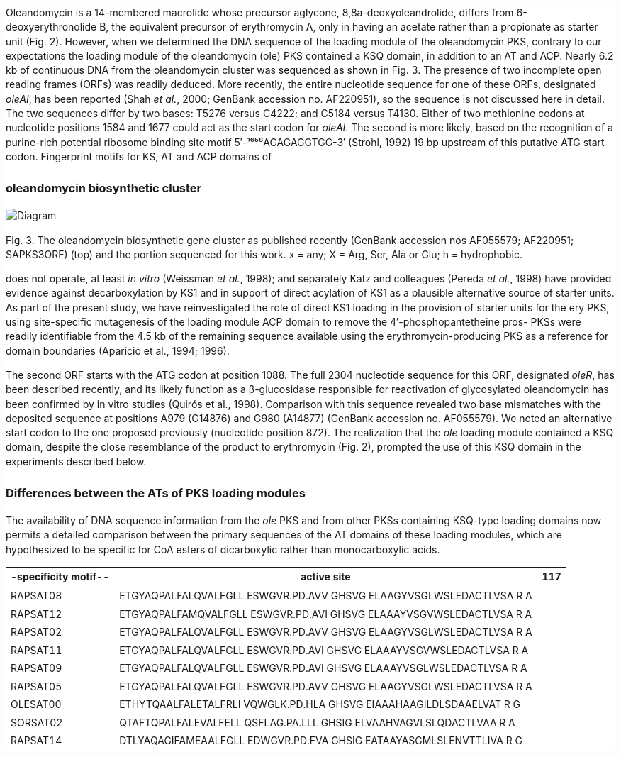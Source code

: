 Oleandomycin is a 14-membered macrolide whose precursor aglycone, 8,8a-deoxyoleandrolide, differs from 6-deoxyerythronolide B, the equivalent precursor of erythromycin A, only in having an acetate rather than a propionate as starter unit (Fig. 2). However, when we determined the DNA sequence of the loading module of the oleandomycin PKS, contrary to our expectations the loading module of the oleandomycin (ole) PKS contained a KSQ domain, in addition to an AT and ACP. Nearly 6.2 kb of continuous DNA from the oleandomycin cluster was sequenced as shown in Fig. 3. The presence of two incomplete open reading frames (ORFs) was readily deduced. More recently, the entire nucleotide sequence for one of these ORFs, designated *oleAI*, has been reported (Shah *et al.*, 2000; GenBank accession no. AF220951), so the sequence is not discussed here in detail. The two sequences differ by two bases: T5276 versus C4222; and C5184 versus T4130. Either of two methionine codons at nucleotide positions 1584 and 1677 could act as the start codon for *oleAI*. The second is more likely, based on the recognition of a purine-rich potential ribosome binding site motif 5′-¹⁶⁵⁸AGAGAGGTGG-3′ (Strohl, 1992) 19 bp upstream of this putative ATG start codon. Fingerprint motifs for KS, AT and ACP domains of

### oleandomycin biosynthetic cluster

![Diagram](https://i.imgur.com/placeholder.png)

Fig. 3. The oleandomycin biosynthetic gene cluster as published recently (GenBank accession nos AF055579; AF220951; SAPKS3ORF) (top) and the portion sequenced for this work. x = any; X = Arg, Ser, Ala or Glu; h = hydrophobic.

does not operate, at least *in vitro* (Weissman *et al.*, 1998); and separately Katz and colleagues (Pereda *et al.*, 1998) have provided evidence against decarboxylation by KS1 and in support of direct acylation of KS1 as a plausible alternative source of starter units. As part of the present study, we have reinvestigated the role of direct KS1 loading in the provision of starter units for the ery PKS, using site-specific mutagenesis of the loading module ACP domain to remove the 4′-phosphopantetheine pros-
PKSs were readily identifiable from the 4.5 kb of the remaining sequence available using the erythromycin-producing PKS as a reference for domain boundaries (Aparicio et al., 1994; 1996).

The second ORF starts with the ATG codon at position 1088. The full 2304 nucleotide sequence for this ORF, designated *oleR*, has been described recently, and its likely function as a β-glucosidase responsible for reactivation of glycosylated oleandomycin has been confirmed by in vitro studies (Quirós et al., 1998). Comparison with this sequence revealed two base mismatches with the deposited sequence at positions A979 (G14876) and G980 (A14877) (GenBank accession no. AF055579). We noted an alternative start codon to the one proposed previously (nucleotide position 872). The realization that the *ole* loading module contained a KSQ domain, despite the close resemblance of the product to erythromycin (Fig. 2), prompted the use of this KSQ domain in the experiments described below.

### Differences between the ATs of PKS loading modules

The availability of DNA sequence information from the *ole* PKS and from other PKSs containing KSQ-type loading domains now permits a detailed comparison between the primary sequences of the AT domains of these loading modules, which are hypothesized to be specific for CoA esters of dicarboxylic rather than monocarboxylic acids.

| -specificity motif-- | active site | 117 |
|----------------------|-------------|-----|
| RAPSAT08             | ETGYAQPALFALQVALFGLL ESWGVR.PD.AVV GHSVG ELAAGYVSGLWSLEDACTLVSA R A |
| RAPSAT12             | ETGYAQPALFAMQVALFGLL ESWGVR.PD.AVI GHSVG ELAAAYVSGVWSLEDACTLVSA R A |
| RAPSAT02             | ETGYAQPALFALQVALFGLL ESWGVR.PD.AVV GHSVG ELAAGYVSGLWSLEDACTLVSA R A |
| RAPSAT11             | ETGYAQPALFALQVALFGLL ESWGVR.PD.AVI GHSVG ELAAAYVSGVWSLEDACTLVSA R A |
| RAPSAT09             | ETGYAQPALFALQVALFGLL ESWGVR.PD.AVI GHSVG ELAAAYVSGLWSLEDACTLVSA R A |
| RAPSAT05             | ETGYAQPALFALQVALFGLL ESWGVR.PD.AVV GHSVG ELAAGYVSGLWSLEDACTLVSA R A |
| OLESAT00             | ETHYTQAALFALETALFRLI VQWGLK.PD.HLA GHSVG EIAAAHAAGILDLSDAAELVAT R G |
| SORSAT02             | QTAFTQPALFALEVALFELL QSFLAG.PA.LLL GHSIG ELVAAHVAGVLSLQDACTLVAA R A |
| RAPSAT14             | DTLYAQAGIFAMEAALFGLL EDWGVR.PD.FVA GHSIG EATAAYASGMLSLENVTTLIVA R G |